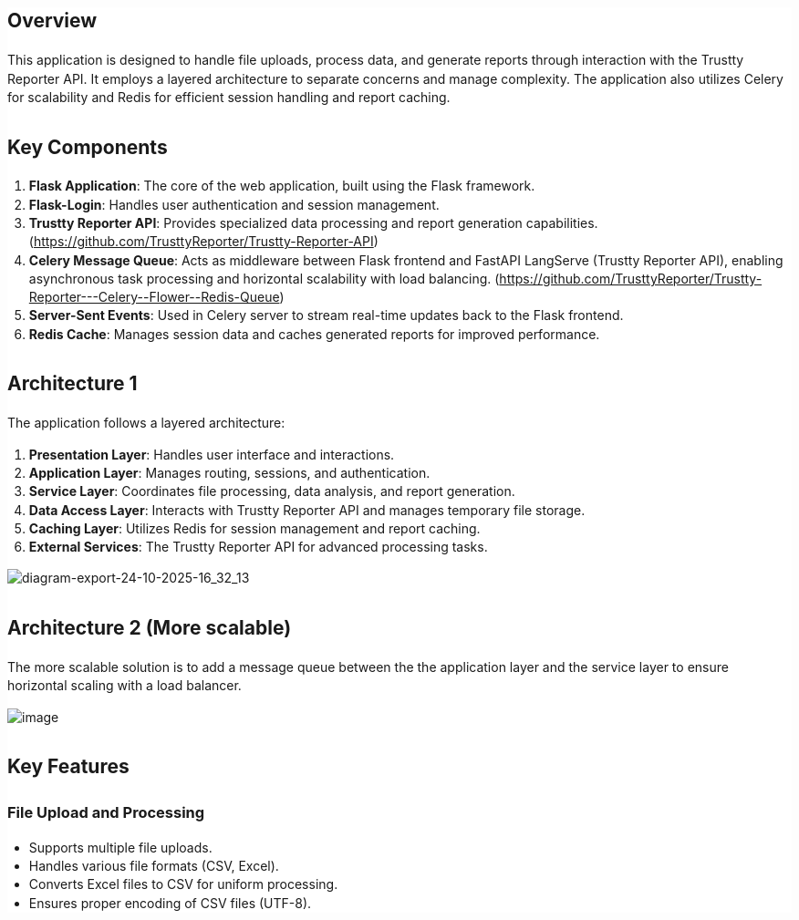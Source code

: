 ## Overview

This application is designed to handle file uploads, process data, and generate reports through interaction with the Trustty Reporter API. It employs a layered architecture to separate concerns and manage complexity. The application also utilizes Celery for scalability and Redis for efficient session handling and report caching.

## Key Components

1. **Flask Application**: The core of the web application, built using the Flask framework.
2. **Flask-Login**: Handles user authentication and session management.
3. **Trustty Reporter API**: Provides specialized data processing and report generation capabilities. (https://github.com/TrusttyReporter/Trustty-Reporter-API)
4. **Celery Message Queue**: Acts as middleware between Flask frontend and FastAPI LangServe (Trustty Reporter API), enabling asynchronous task processing and horizontal scalability with load balancing. (https://github.com/TrusttyReporter/Trustty-Reporter---Celery--Flower--Redis-Queue)
5. **Server-Sent Events**: Used in Celery server to stream real-time updates back to the Flask frontend.
6. **Redis Cache**: Manages session data and caches generated reports for improved performance.

## Architecture 1

The application follows a layered architecture:

1. **Presentation Layer**: Handles user interface and interactions.
2. **Application Layer**: Manages routing, sessions, and authentication.
3. **Service Layer**: Coordinates file processing, data analysis, and report generation.
4. **Data Access Layer**: Interacts with Trustty Reporter API and manages temporary file storage.
5. **Caching Layer**: Utilizes Redis for session management and report caching.
6. **External Services**: The Trustty Reporter API for advanced processing tasks.

<img width="980" height="2459" alt="diagram-export-24-10-2025-16_32_13" src="https://github.com/user-attachments/assets/b1fd22d3-7b8f-489a-a486-241d81048f40" />

## Architecture 2 (More scalable)

The more scalable solution is to add a message queue between the the application layer and the service layer to ensure horizontal scaling with a load balancer.

<img width="269" height="592" alt="image" src="https://github.com/user-attachments/assets/181d9eed-bbb6-40b4-92b0-c9adb72b3446" />


## Key Features

### File Upload and Processing

- Supports multiple file uploads.
- Handles various file formats (CSV, Excel).
- Converts Excel files to CSV for uniform processing.
- Ensures proper encoding of CSV files (UTF-8).
